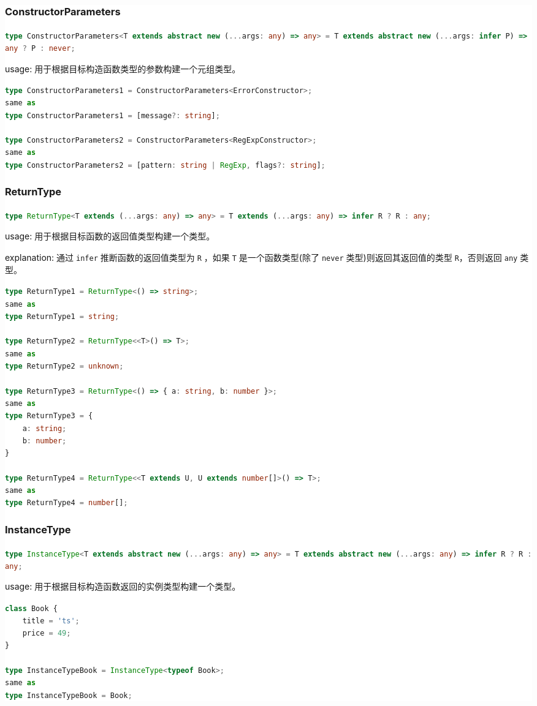 ### ConstructorParameters

```typescript
type ConstructorParameters<T extends abstract new (...args: any) => any> = T extends abstract new (...args: infer P) => any ? P : never;
```

usage: 用于根据目标构造函数类型的参数构建一个元组类型。

```typescript
type ConstructorParameters1 = ConstructorParameters<ErrorConstructor>;
same as
type ConstructorParameters1 = [message?: string];

type ConstructorParameters2 = ConstructorParameters<RegExpConstructor>;
same as
type ConstructorParameters2 = [pattern: string | RegExp, flags?: string];
```

### ReturnType

```typescript
type ReturnType<T extends (...args: any) => any> = T extends (...args: any) => infer R ? R : any;
```

usage: 用于根据目标函数的返回值类型构建一个类型。

explanation: 通过 `infer` 推断函数的返回值类型为 `R` ，如果 `T` 是一个函数类型(除了 `never` 类型)则返回其返回值的类型 `R`，否则返回 `any` 类型。

```typescript
type ReturnType1 = ReturnType<() => string>;
same as
type ReturnType1 = string;

type ReturnType2 = ReturnType<<T>() => T>;
same as
type ReturnType2 = unknown;

type ReturnType3 = ReturnType<() => { a: string, b: number }>;
same as
type ReturnType3 = {
    a: string;
    b: number;
}

type ReturnType4 = ReturnType<<T extends U, U extends number[]>() => T>;
same as
type ReturnType4 = number[];
```

### InstanceType

```typescript
type InstanceType<T extends abstract new (...args: any) => any> = T extends abstract new (...args: any) => infer R ? R : any;
```

usage: 用于根据目标构造函数返回的实例类型构建一个类型。

```typescript
class Book {
    title = 'ts';
    price = 49;
}

type InstanceTypeBook = InstanceType<typeof Book>;
same as
type InstanceTypeBook = Book;
```